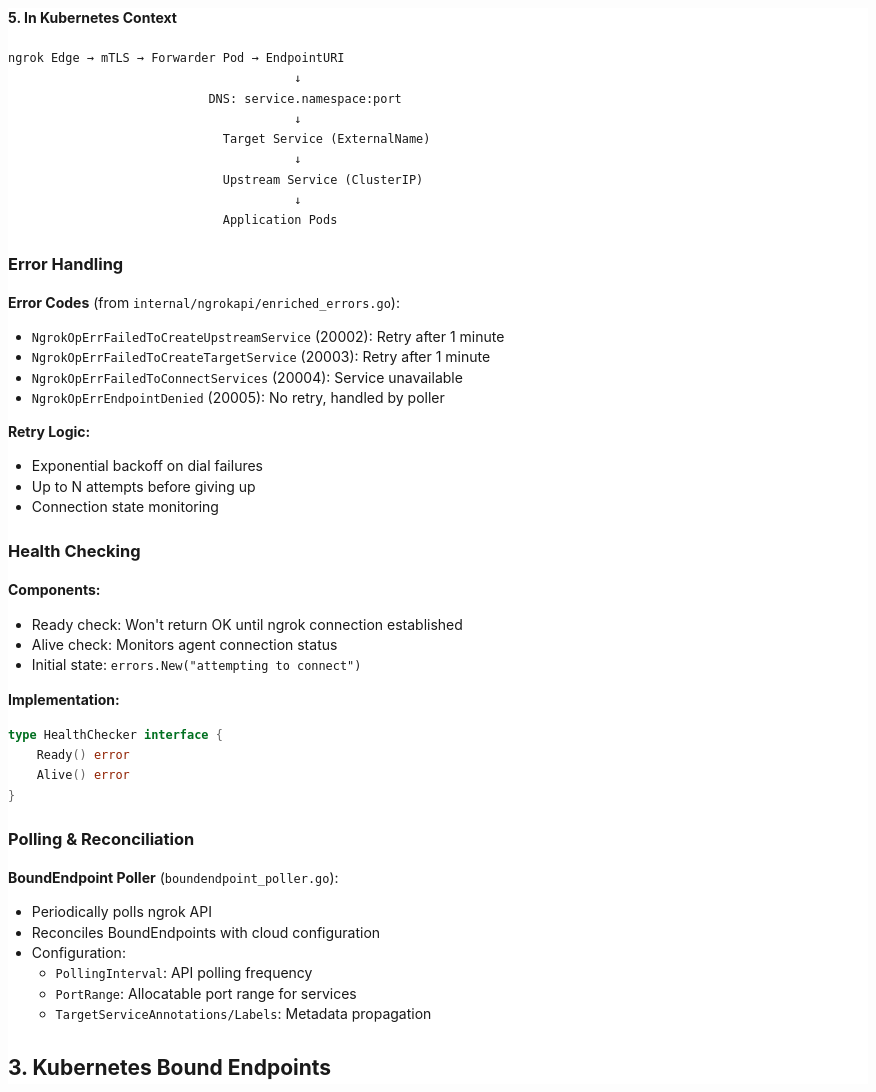 #### 5. In Kubernetes Context
```
ngrok Edge → mTLS → Forwarder Pod → EndpointURI
                                        ↓
                            DNS: service.namespace:port
                                        ↓
                              Target Service (ExternalName)
                                        ↓
                              Upstream Service (ClusterIP)
                                        ↓
                              Application Pods
```

### Error Handling

**Error Codes** (from `internal/ngrokapi/enriched_errors.go`):
- `NgrokOpErrFailedToCreateUpstreamService` (20002): Retry after 1 minute
- `NgrokOpErrFailedToCreateTargetService` (20003): Retry after 1 minute
- `NgrokOpErrFailedToConnectServices` (20004): Service unavailable
- `NgrokOpErrEndpointDenied` (20005): No retry, handled by poller

**Retry Logic:**
- Exponential backoff on dial failures
- Up to N attempts before giving up
- Connection state monitoring

### Health Checking

**Components:**
- Ready check: Won't return OK until ngrok connection established
- Alive check: Monitors agent connection status
- Initial state: `errors.New("attempting to connect")`

**Implementation:**
```go
type HealthChecker interface {
    Ready() error
    Alive() error
}
```

### Polling & Reconciliation

**BoundEndpoint Poller** (`boundendpoint_poller.go`):
- Periodically polls ngrok API
- Reconciles BoundEndpoints with cloud configuration
- Configuration:
  - `PollingInterval`: API polling frequency
  - `PortRange`: Allocatable port range for services
  - `TargetServiceAnnotations/Labels`: Metadata propagation

## 3. Kubernetes Bound Endpoints
